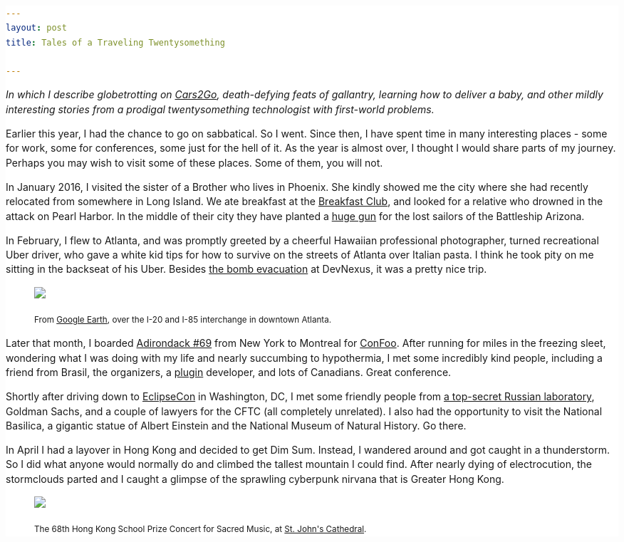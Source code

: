 ```yaml
---
layout: post
title: Tales of a Traveling Twentysomething

---
```


*In which I describe globetrotting on [Cars2Go](https://www.car2go.com/), death-defying feats of gallantry, learning how to deliver a baby, and other mildly interesting stories from a prodigal twentysomething technologist with first-world problems.*

Earlier this year, I had the chance to go on sabbatical. So I went. Since then, I have spent time in many interesting places - some for work, some for conferences, some just for the hell of it. As the year is almost over, I thought I would share parts of my journey. Perhaps you may wish to visit some of these places. Some of them, you will not.

In January 2016, I visited the sister of a Brother who lives in Phoenix. She kindly showed me the city where she had recently relocated from somewhere in Long Island. We ate breakfast at the [Breakfast Club](http://www.breakfastclub.us/), and looked for a relative who drowned in the attack on Pearl Harbor. In the middle of their city they have planted a [huge gun](https://en.wikipedia.org/wiki/Wesley_Bolin_Memorial_Plaza) for the lost sailors of the Battleship Arizona.

In February, I flew to Atlanta, and was promptly greeted by a cheerful Hawaiian professional photographer, turned recreational Uber driver, who gave a white kid tips for how to survive on the streets of Atlanta over Italian pasta. I think he took pity on me sitting in the backseat of his Uber. Besides [the bomb evacuation](http://www.cbs46.com/story/31337956/suspicious-package-found-under-car-in-downtown-atlanta) at DevNexus, it was a pretty nice trip.

<figure>
<img src="http://www.gstatic.com/prettyearth/assets/full/1168.jpg"/>
  <figcaption><p><small>From <a href="https://www.google.com/maps/@33.7444502,-84.3914727,753m/data=!3m1!1e3">Google Earth</a>, over the I-20 and I-85 interchange in downtown Atlanta.</small></p></figcaption>
</figure>

Later that month, I boarded [Adirondack #69](https://en.wikipedia.org/wiki/Adirondack_(train)) from New York to Montreal for [ConFoo](https://confoo.ca/en). After running for miles in the freezing sleet, wondering what I was doing with my life and nearly succumbing to hypothermia, I met some incredibly kind people, including a friend from Brasil, the organizers, a [plugin](https://plugins.jetbrains.com/idea/plugin/7896-markdown-navigator) developer, and lots of Canadians. Great conference.

Shortly after driving down to [EclipseCon](https://www.eclipsecon.org/na2016/event/619) in Washington, DC, I met some friendly people from [a top-secret Russian laboratory](https://www.youtube.com/watch?v=HJOpNss7tCQ), Goldman Sachs, and a couple of lawyers for the CFTC (all completely unrelated). I also had the opportunity to visit the National Basilica, a gigantic statue of Albert Einstein and the National Museum of Natural History. Go there.

In April I had a layover in Hong Kong and decided to get Dim Sum. Instead, I wandered around and got caught in a thunderstorm. So I did what anyone would normally do and climbed the tallest mountain I could find. After nearly dying of electrocution, the stormclouds parted and I caught a glimpse of the sprawling cyberpunk nirvana that is Greater Hong Kong.

<figure>
<img src="http://imgur.com/mzG3FIg.jpg"/>
  <figcaption><p><small>The 68th Hong Kong School Prize Concert for Sacred Music, at <a href="https://en.wikipedia.org/wiki/St._John's_Cathedral_(Hong_Kong)">St. John's Cathedral</a>.</small></p></figcaption>
</figure>
